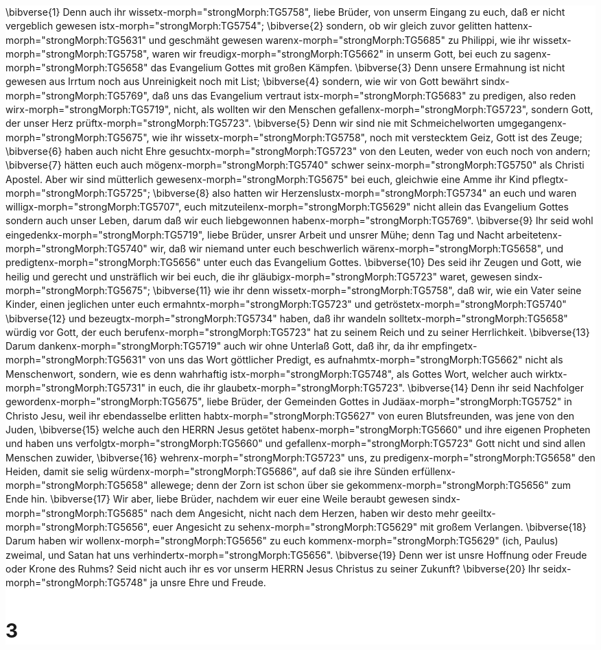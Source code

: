 \bibverse{1} Denn auch ihr wissetx-morph="strongMorph:TG5758", liebe Brüder, von unserm Eingang zu euch, daß er nicht vergeblich gewesen istx-morph="strongMorph:TG5754"; \bibverse{2} sondern, ob wir gleich zuvor gelitten hattenx-morph="strongMorph:TG5631" und geschmäht gewesen warenx-morph="strongMorph:TG5685" zu Philippi, wie ihr wissetx-morph="strongMorph:TG5758", waren wir freudigx-morph="strongMorph:TG5662" in unserm Gott, bei euch zu sagenx-morph="strongMorph:TG5658" das Evangelium Gottes mit großen Kämpfen. \bibverse{3} Denn unsere Ermahnung ist nicht gewesen aus Irrtum noch aus Unreinigkeit noch mit List; \bibverse{4} sondern, wie wir von Gott bewährt sindx-morph="strongMorph:TG5769", daß uns das Evangelium vertraut istx-morph="strongMorph:TG5683" zu predigen, also reden wirx-morph="strongMorph:TG5719", nicht, als wollten wir den Menschen gefallenx-morph="strongMorph:TG5723", sondern Gott, der unser Herz prüftx-morph="strongMorph:TG5723". \bibverse{5} Denn wir sind nie mit Schmeichelworten umgegangenx-morph="strongMorph:TG5675", wie ihr wissetx-morph="strongMorph:TG5758", noch mit verstecktem Geiz, Gott ist des Zeuge; \bibverse{6} haben auch nicht Ehre gesuchtx-morph="strongMorph:TG5723" von den Leuten, weder von euch noch von andern; \bibverse{7} hätten euch auch mögenx-morph="strongMorph:TG5740" schwer seinx-morph="strongMorph:TG5750" als Christi Apostel. Aber wir sind mütterlich gewesenx-morph="strongMorph:TG5675" bei euch, gleichwie eine Amme ihr Kind pflegtx-morph="strongMorph:TG5725"; \bibverse{8} also hatten wir Herzenslustx-morph="strongMorph:TG5734" an euch und waren willigx-morph="strongMorph:TG5707", euch mitzuteilenx-morph="strongMorph:TG5629" nicht allein das Evangelium Gottes sondern auch unser Leben, darum daß wir euch liebgewonnen habenx-morph="strongMorph:TG5769". \bibverse{9} Ihr seid wohl eingedenkx-morph="strongMorph:TG5719", liebe Brüder, unsrer Arbeit und unsrer Mühe; denn Tag und Nacht arbeitetenx-morph="strongMorph:TG5740" wir, daß wir niemand unter euch beschwerlich wärenx-morph="strongMorph:TG5658", und predigtenx-morph="strongMorph:TG5656" unter euch das Evangelium Gottes. \bibverse{10} Des seid ihr Zeugen und Gott, wie heilig und gerecht und unsträflich wir bei euch, die ihr gläubigx-morph="strongMorph:TG5723" waret, gewesen sindx-morph="strongMorph:TG5675"; \bibverse{11} wie ihr denn wissetx-morph="strongMorph:TG5758", daß wir, wie ein Vater seine Kinder, einen jeglichen unter euch ermahntx-morph="strongMorph:TG5723" und getröstetx-morph="strongMorph:TG5740" \bibverse{12} und bezeugtx-morph="strongMorph:TG5734" haben, daß ihr wandeln solltetx-morph="strongMorph:TG5658" würdig vor Gott, der euch berufenx-morph="strongMorph:TG5723" hat zu seinem Reich und zu seiner Herrlichkeit. \bibverse{13} Darum dankenx-morph="strongMorph:TG5719" auch wir ohne Unterlaß Gott, daß ihr, da ihr empfingetx-morph="strongMorph:TG5631" von uns das Wort göttlicher Predigt, es aufnahmtx-morph="strongMorph:TG5662" nicht als Menschenwort, sondern, wie es denn wahrhaftig istx-morph="strongMorph:TG5748", als Gottes Wort, welcher auch wirktx-morph="strongMorph:TG5731" in euch, die ihr glaubetx-morph="strongMorph:TG5723". \bibverse{14} Denn ihr seid Nachfolger gewordenx-morph="strongMorph:TG5675", liebe Brüder, der Gemeinden Gottes in Judäax-morph="strongMorph:TG5752" in Christo Jesu, weil ihr ebendasselbe erlitten habtx-morph="strongMorph:TG5627" von euren Blutsfreunden, was jene von den Juden, \bibverse{15} welche auch den HERRN Jesus getötet habenx-morph="strongMorph:TG5660" und ihre eigenen Propheten und haben uns verfolgtx-morph="strongMorph:TG5660" und gefallenx-morph="strongMorph:TG5723" Gott nicht und sind allen Menschen zuwider, \bibverse{16} wehrenx-morph="strongMorph:TG5723" uns, zu predigenx-morph="strongMorph:TG5658" den Heiden, damit sie selig würdenx-morph="strongMorph:TG5686", auf daß sie ihre Sünden erfüllenx-morph="strongMorph:TG5658" allewege; denn der Zorn ist schon über sie gekommenx-morph="strongMorph:TG5656" zum Ende hin. \bibverse{17} Wir aber, liebe Brüder, nachdem wir euer eine Weile beraubt gewesen sindx-morph="strongMorph:TG5685" nach dem Angesicht, nicht nach dem Herzen, haben wir desto mehr geeiltx-morph="strongMorph:TG5656", euer Angesicht zu sehenx-morph="strongMorph:TG5629" mit großem Verlangen. \bibverse{18} Darum haben wir wollenx-morph="strongMorph:TG5656" zu euch kommenx-morph="strongMorph:TG5629" (ich, Paulus) zweimal, und Satan hat uns verhindertx-morph="strongMorph:TG5656". \bibverse{19} Denn wer ist unsre Hoffnung oder Freude oder Krone des Ruhms? Seid nicht auch ihr es vor unserm HERRN Jesus Christus zu seiner Zukunft? \bibverse{20} Ihr seidx-morph="strongMorph:TG5748" ja unsre Ehre und Freude. 

# 3 